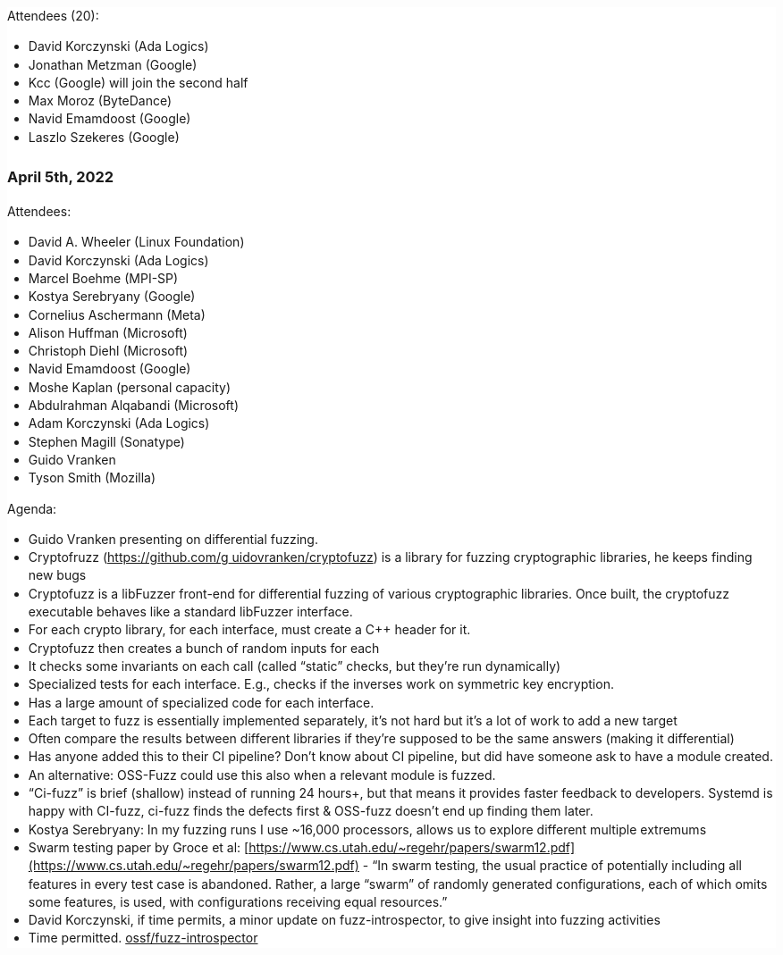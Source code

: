 Attendees (20):



* David Korczynski (Ada Logics)
* Jonathan Metzman (Google)
* Kcc (Google) will join the second half
* Max Moroz (ByteDance)
* Navid Emamdoost (Google)
* Laszlo Szekeres (Google)

<h3>April 5th, 2022</h3>


Attendees:



* David A. Wheeler (Linux Foundation)
* David Korczynski (Ada Logics)
* Marcel Boehme (MPI-SP)
* Kostya Serebryany (Google)
* Cornelius Aschermann (Meta)
* Alison Huffman (Microsoft)
* Christoph Diehl (Microsoft)
* Navid Emamdoost (Google)
* Moshe Kaplan (personal capacity)
* Abdulrahman Alqabandi (Microsoft)
* Adam Korczynski (Ada Logics)
* Stephen Magill (Sonatype)
* Guido Vranken
* Tyson Smith (Mozilla)

Agenda:



* Guido Vranken presenting on differential fuzzing.
* Cryptofruzz ([https://github.com/g uidovranken/cryptofuzz](https://github.com/guidovranken/cryptofuzz)) is a library for fuzzing cryptographic libraries, he keeps finding new bugs
* Cryptofuzz is a libFuzzer front-end for differential fuzzing of various cryptographic libraries.  Once built, the cryptofuzz executable behaves like a standard libFuzzer interface.
* For each crypto library, for each interface, must create a C++ header for it.
* Cryptofuzz then creates a bunch of random inputs for each
* It checks some invariants on each call (called “static” checks, but they’re run dynamically)
* Specialized tests for each interface. E.g., checks if the inverses work on symmetric key encryption.
* Has a large amount of specialized code for each interface.
* Each target to fuzz is essentially implemented separately, it’s not hard but it’s a lot of work to add a new target
* Often compare the results between different libraries if they’re supposed to be the same answers (making it differential)
* Has anyone added this to their CI pipeline? Don’t know about CI pipeline, but did have someone ask to have a module created.
* An alternative: OSS-Fuzz could use this also when a relevant module is fuzzed.
* “Ci-fuzz” is brief (shallow) instead of running 24 hours+, but that means it provides faster feedback to developers. Systemd is happy with CI-fuzz, ci-fuzz finds the defects first & OSS-fuzz doesn’t end up finding them later.
* Kostya Serebryany: In my fuzzing runs I use ~16,000 processors, allows us to explore different multiple extremums
* Swarm testing paper by Groce et al: [https://www.cs.utah.edu/~regehr/papers/swarm12.pdf](https://www.cs.utah.edu/~regehr/papers/swarm12.pdf) - “In swarm testing, the usual practice of potentially including all features in every test case is abandoned. Rather, a large “swarm” of randomly generated configurations, each of which omits some features, is used, with configurations receiving equal resources.”
* David Korczynski, if time permits, a minor update on fuzz-introspector, to give insight into fuzzing activities
* Time permitted. [ossf/fuzz-introspector](https://github.com/ossf/fuzz-introspector)